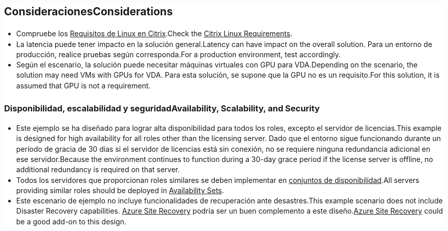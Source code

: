 ## <a name="considerations"></a><span data-ttu-id="c50b6-172">Consideraciones</span><span class="sxs-lookup"><span data-stu-id="c50b6-172">Considerations</span></span>

- <span data-ttu-id="c50b6-173">Compruebe los [Requisitos de Linux en Citrix](https://docs.citrix.com/en-us/linux-virtual-delivery-agent/current-release/system-requirements).</span><span class="sxs-lookup"><span data-stu-id="c50b6-173">Check the [Citrix Linux Requirements](https://docs.citrix.com/en-us/linux-virtual-delivery-agent/current-release/system-requirements).</span></span>
- <span data-ttu-id="c50b6-174">La latencia puede tener impacto en la solución general.</span><span class="sxs-lookup"><span data-stu-id="c50b6-174">Latency can have impact on the overall solution.</span></span> <span data-ttu-id="c50b6-175">Para un entorno de producción, realice pruebas según corresponda.</span><span class="sxs-lookup"><span data-stu-id="c50b6-175">For a production environment, test accordingly.</span></span>
- <span data-ttu-id="c50b6-176">Según el escenario, la solución puede necesitar máquinas virtuales con GPU para VDA.</span><span class="sxs-lookup"><span data-stu-id="c50b6-176">Depending on the scenario, the solution may need VMs with GPUs for VDA.</span></span> <span data-ttu-id="c50b6-177">Para esta solución, se supone que la GPU no es un requisito.</span><span class="sxs-lookup"><span data-stu-id="c50b6-177">For this solution, it is assumed that GPU is not a requirement.</span></span>

### <a name="availability-scalability-and-security"></a><span data-ttu-id="c50b6-178">Disponibilidad, escalabilidad y seguridad</span><span class="sxs-lookup"><span data-stu-id="c50b6-178">Availability, Scalability, and Security</span></span>

- <span data-ttu-id="c50b6-179">Este ejemplo se ha diseñado para lograr alta disponibilidad para todos los roles, excepto el servidor de licencias.</span><span class="sxs-lookup"><span data-stu-id="c50b6-179">This example is designed for high availability for all roles other than the licensing server.</span></span> <span data-ttu-id="c50b6-180">Dado que el entorno sigue funcionando durante un período de gracia de 30 días si el servidor de licencias está sin conexión, no se requiere ninguna redundancia adicional en ese servidor.</span><span class="sxs-lookup"><span data-stu-id="c50b6-180">Because the environment continues to function during a 30-day grace period if the license server is offline, no additional redundancy is required on that server.</span></span>
- <span data-ttu-id="c50b6-181">Todos los servidores que proporcionan roles similares se deben implementar en [conjuntos de disponibilidad](/azure/virtual-machines/windows/manage-availability#configure-multiple-virtual-machines-in-an-availability-set-for-redundancy).</span><span class="sxs-lookup"><span data-stu-id="c50b6-181">All servers providing similar roles should be deployed in [Availability Sets](/azure/virtual-machines/windows/manage-availability#configure-multiple-virtual-machines-in-an-availability-set-for-redundancy).</span></span>
- <span data-ttu-id="c50b6-182">Este escenario de ejemplo no incluye funcionalidades de recuperación ante desastres.</span><span class="sxs-lookup"><span data-stu-id="c50b6-182">This example scenario does not include Disaster Recovery capabilities.</span></span> <span data-ttu-id="c50b6-183">[Azure Site Recovery](/azure/site-recovery/site-recovery-overview) podría ser un buen complemento a este diseño.</span><span class="sxs-lookup"><span data-stu-id="c50b6-183">[Azure Site Recovery](/azure/site-recovery/site-recovery-overview) could be a good add-on to this design.</span></span>